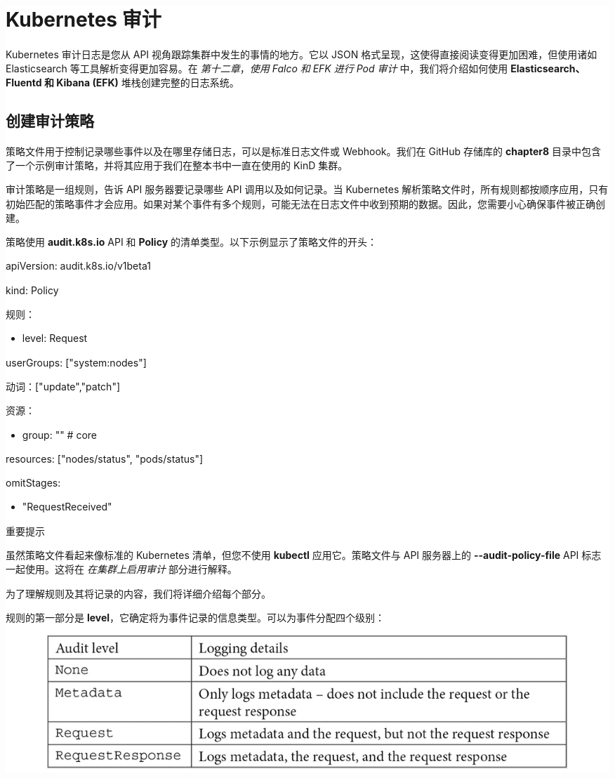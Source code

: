 # Kubernetes 审计

Kubernetes 审计日志是您从 API 视角跟踪集群中发生的事情的地方。它以 JSON 格式呈现，这使得直接阅读变得更加困难，但使用诸如 Elasticsearch 等工具解析变得更加容易。在 *第十二章*，*使用 Falco 和 EFK 进行 Pod 审计* 中，我们将介绍如何使用 **Elasticsearch、Fluentd 和 Kibana (EFK)** 堆栈创建完整的日志系统。

## 创建审计策略

策略文件用于控制记录哪些事件以及在哪里存储日志，可以是标准日志文件或 Webhook。我们在 GitHub 存储库的 **chapter8** 目录中包含了一个示例审计策略，并将其应用于我们在整本书中一直在使用的 KinD 集群。

审计策略是一组规则，告诉 API 服务器要记录哪些 API 调用以及如何记录。当 Kubernetes 解析策略文件时，所有规则都按顺序应用，只有初始匹配的策略事件才会应用。如果对某个事件有多个规则，可能无法在日志文件中收到预期的数据。因此，您需要小心确保事件被正确创建。

策略使用 **audit.k8s.io** API 和 **Policy** 的清单类型。以下示例显示了策略文件的开头：

apiVersion: audit.k8s.io/v1beta1

kind: Policy

规则：

- level: Request

userGroups: ["system:nodes"]

动词：["update","patch"]

资源：

- group: "" # core

resources: ["nodes/status", "pods/status"]

omitStages:

- "RequestReceived"

重要提示

虽然策略文件看起来像标准的 Kubernetes 清单，但您不使用 **kubectl** 应用它。策略文件与 API 服务器上的 **--audit-policy-file** API 标志一起使用。这将在 *在集群上启用审计* 部分进行解释。

为了理解规则及其将记录的内容，我们将详细介绍每个部分。

规则的第一部分是 **level**，它确定将为事件记录的信息类型。可以为事件分配四个级别：

![表 8.1 – Kubernetes 审计级别](img/B15514_table_8.1.jpg)
